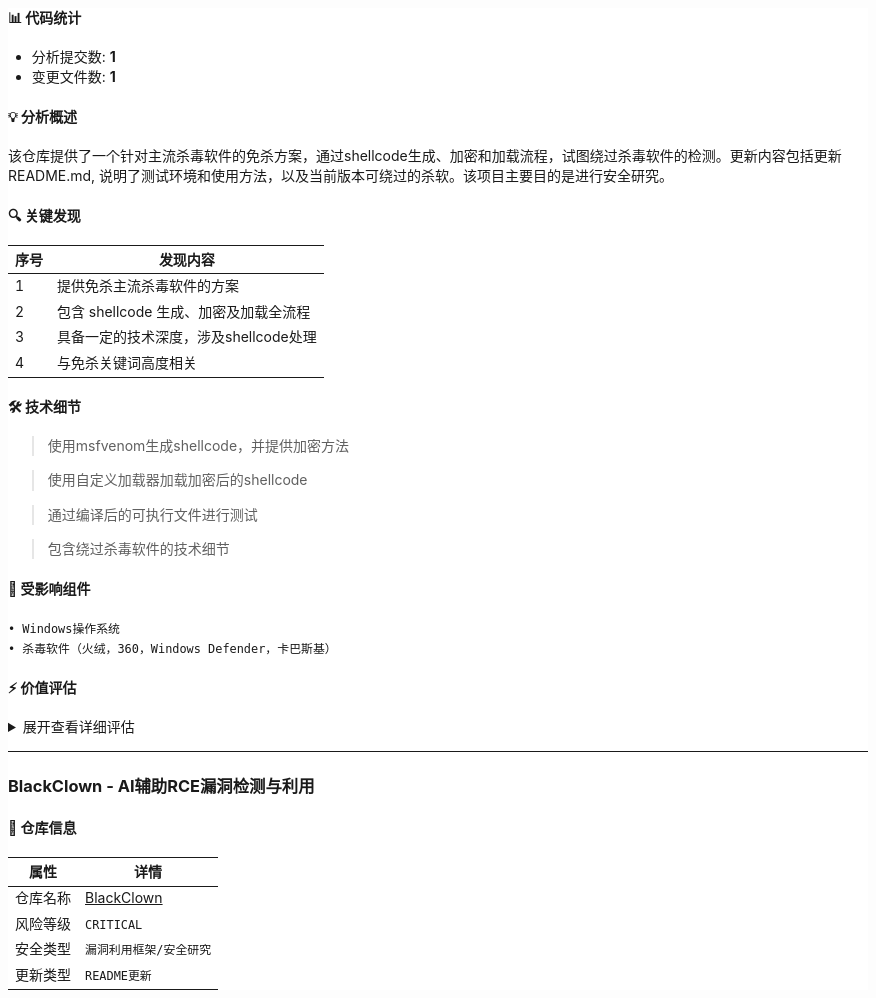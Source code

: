 #### 📊 代码统计

- 分析提交数: **1**
- 变更文件数: **1**

#### 💡 分析概述

该仓库提供了一个针对主流杀毒软件的免杀方案，通过shellcode生成、加密和加载流程，试图绕过杀毒软件的检测。更新内容包括更新README.md, 说明了测试环境和使用方法，以及当前版本可绕过的杀软。该项目主要目的是进行安全研究。

#### 🔍 关键发现

| 序号 | 发现内容 |
|------|----------|
| 1 | 提供免杀主流杀毒软件的方案 |
| 2 | 包含 shellcode 生成、加密及加载全流程 |
| 3 | 具备一定的技术深度，涉及shellcode处理 |
| 4 | 与免杀关键词高度相关 |

#### 🛠️ 技术细节

> 使用msfvenom生成shellcode，并提供加密方法

> 使用自定义加载器加载加密后的shellcode

> 通过编译后的可执行文件进行测试

> 包含绕过杀毒软件的技术细节


#### 🎯 受影响组件

```
• Windows操作系统
• 杀毒软件（火绒，360，Windows Defender，卡巴斯基）
```

#### ⚡ 价值评估

<details><summary>展开查看详细评估</summary></details>

---

### BlackClown - AI辅助RCE漏洞检测与利用

#### 📌 仓库信息

| 属性 | 详情 |
|------|------|
| 仓库名称 | [BlackClown](https://github.com/Michael-Obs66/BlackClown) |
| 风险等级 | `CRITICAL` |
| 安全类型 | `漏洞利用框架/安全研究` |
| 更新类型 | `README更新` |
